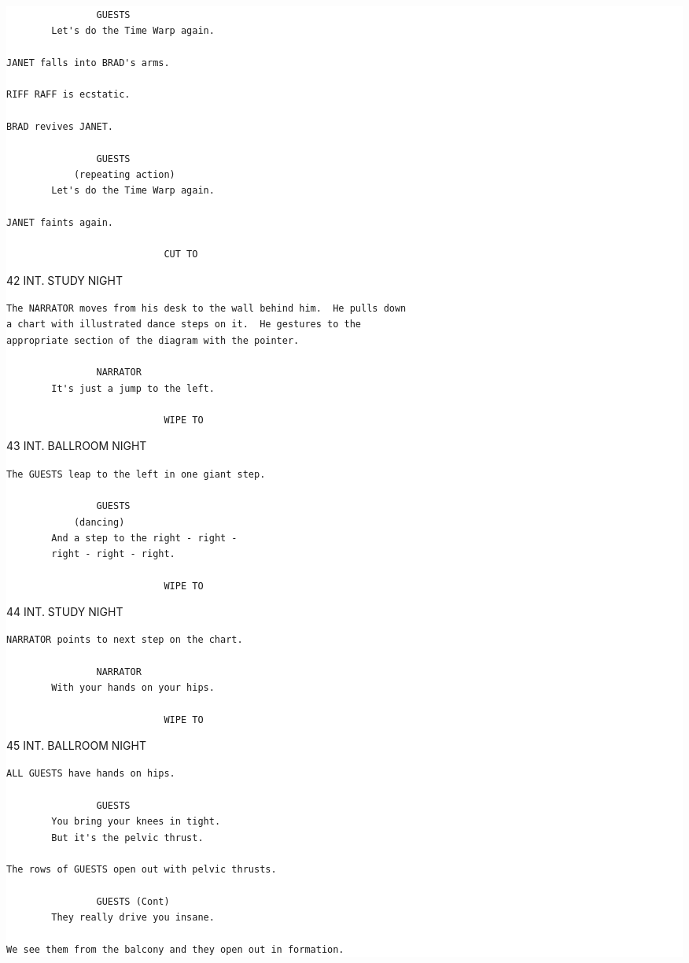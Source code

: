					GUESTS
			Let's do the Time Warp again.

	JANET falls into BRAD's arms.

	RIFF RAFF is ecstatic.

	BRAD revives JANET.

					GUESTS
				(repeating action)
			Let's do the Time Warp again.

	JANET faints again.

								CUT TO

42	INT.	STUDY	NIGHT

	The NARRATOR moves from his desk to the wall behind him.  He pulls down 
	a chart with illustrated dance steps on it.  He gestures to the 
	appropriate section of the diagram with the pointer.

					NARRATOR
			It's just a jump to the left.

								WIPE TO

43	INT.	BALLROOM	NIGHT

	The GUESTS leap to the left in one giant step.

					GUESTS
				(dancing)
			And a step to the right - right -
			right - right - right.

								WIPE TO

44	INT.	STUDY	NIGHT

	NARRATOR points to next step on the chart.

					NARRATOR
			With your hands on your hips.

								WIPE TO

45	INT.	BALLROOM	NIGHT

	ALL GUESTS have hands on hips.

					GUESTS
			You bring your knees in tight.
			But it's the pelvic thrust.

	The rows of GUESTS open out with pelvic thrusts.

					GUESTS (Cont)
			They really drive you insane.

	We see them from the balcony and they open out in formation.
